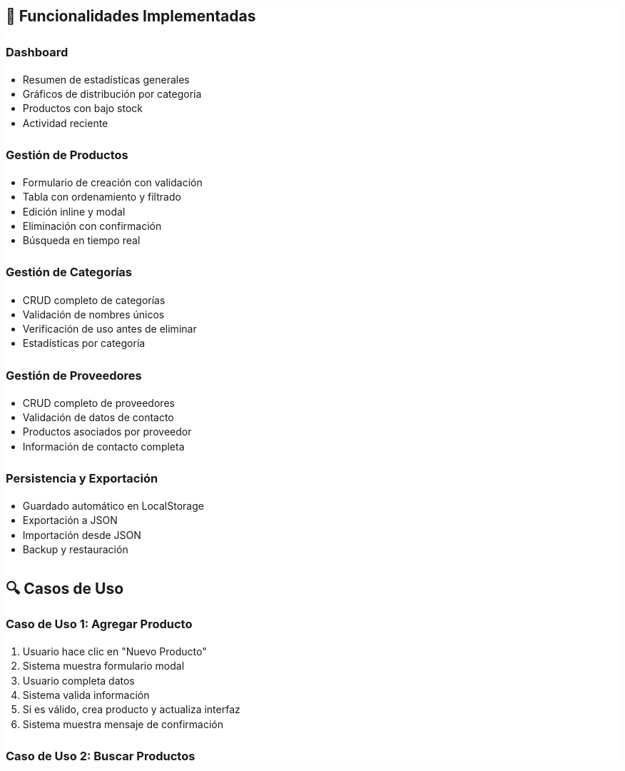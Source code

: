 ## 🎯 Funcionalidades Implementadas

### Dashboard

- Resumen de estadísticas generales
- Gráficos de distribución por categoría
- Productos con bajo stock
- Actividad reciente

### Gestión de Productos

- Formulario de creación con validación
- Tabla con ordenamiento y filtrado
- Edición inline y modal
- Eliminación con confirmación
- Búsqueda en tiempo real

### Gestión de Categorías

- CRUD completo de categorías
- Validación de nombres únicos
- Verificación de uso antes de eliminar
- Estadísticas por categoría

### Gestión de Proveedores

- CRUD completo de proveedores
- Validación de datos de contacto
- Productos asociados por proveedor
- Información de contacto completa

### Persistencia y Exportación

- Guardado automático en LocalStorage
- Exportación a JSON
- Importación desde JSON
- Backup y restauración

## 🔍 Casos de Uso

### Caso de Uso 1: Agregar Producto

1. Usuario hace clic en "Nuevo Producto"
2. Sistema muestra formulario modal
3. Usuario completa datos
4. Sistema valida información
5. Si es válido, crea producto y actualiza interfaz
6. Sistema muestra mensaje de confirmación

### Caso de Uso 2: Buscar Productos
